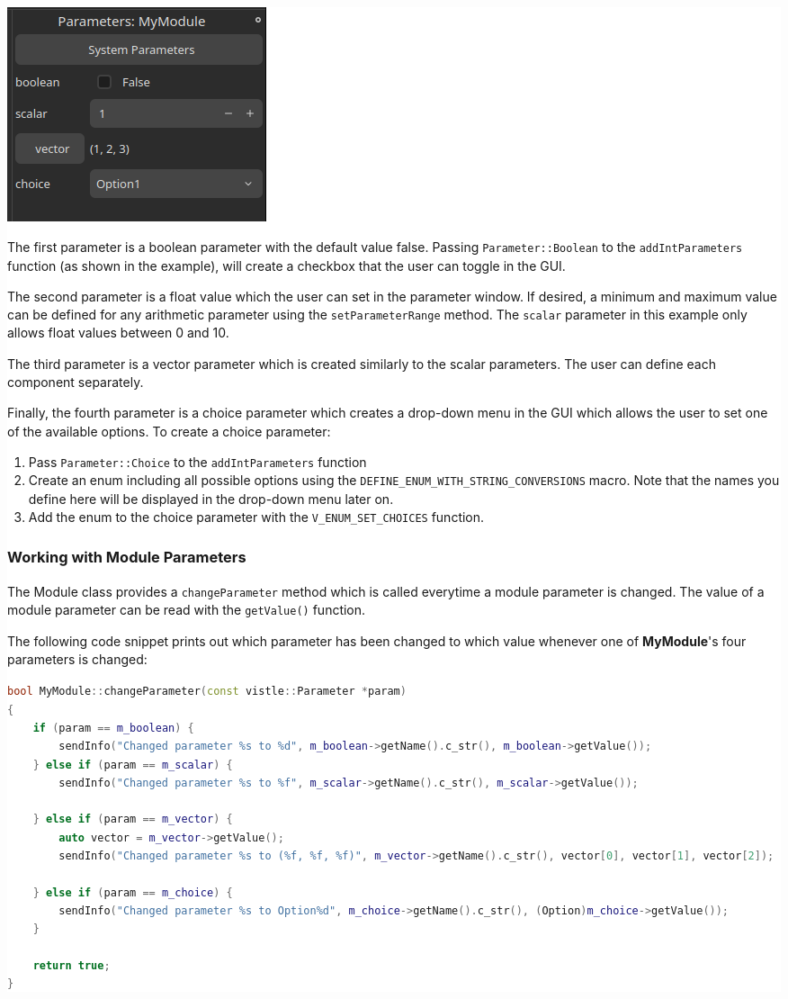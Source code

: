 ![](myModuleParameters.png)

The first parameter is a boolean parameter with the default value false. Passing `Parameter::Boolean` to the `addIntParameters` function (as shown in the example), will create a checkbox that the user can toggle in the GUI.

The second parameter is a float value which the user can set in the parameter window. If desired, a minimum and maximum value can be defined for any arithmetic parameter using the `setParameterRange` method. The `scalar` parameter in this example only allows float values between 0 and 10.

The third parameter is a vector parameter which is created similarly to the scalar parameters. The user can define each component separately.

Finally, the fourth parameter is a choice parameter which creates a drop-down menu in the GUI which allows the user to set one of the available options. To create a choice parameter:
1. Pass `Parameter::Choice` to the `addIntParameters` function
2. Create an enum including all possible options using the `DEFINE_ENUM_WITH_STRING_CONVERSIONS` macro. Note that the names you define here will be displayed in the drop-down menu later on.
3. Add the enum to the choice parameter with the `V_ENUM_SET_CHOICES` function.

### Working with Module Parameters

The Module class provides a `changeParameter` method which is called everytime a module parameter is changed. The value of a module parameter can be read with the `getValue()` function.

The following code snippet prints out which parameter has been changed to which value whenever one of **MyModule**'s four parameters is changed:

```cpp
bool MyModule::changeParameter(const vistle::Parameter *param)
{
    if (param == m_boolean) {
        sendInfo("Changed parameter %s to %d", m_boolean->getName().c_str(), m_boolean->getValue());
    } else if (param == m_scalar) {
        sendInfo("Changed parameter %s to %f", m_scalar->getName().c_str(), m_scalar->getValue());

    } else if (param == m_vector) {
        auto vector = m_vector->getValue();
        sendInfo("Changed parameter %s to (%f, %f, %f)", m_vector->getName().c_str(), vector[0], vector[1], vector[2]);

    } else if (param == m_choice) {
        sendInfo("Changed parameter %s to Option%d", m_choice->getName().c_str(), (Option)m_choice->getValue());
    }

    return true;
}
```  
